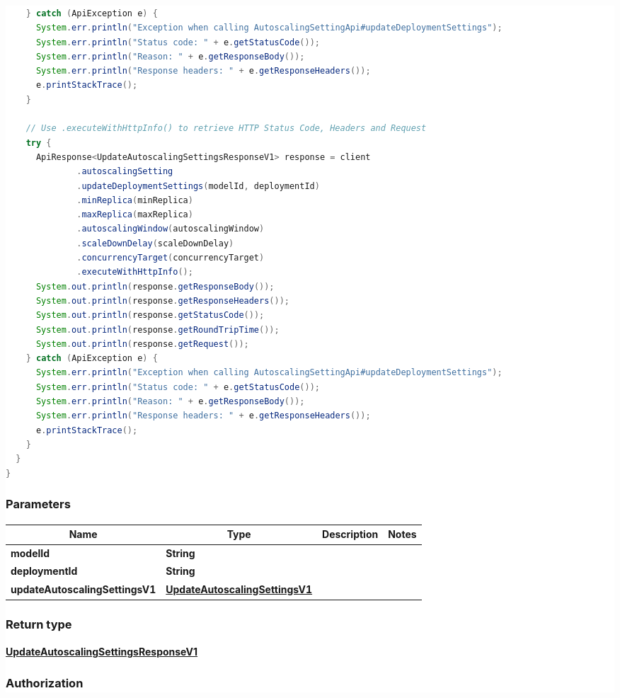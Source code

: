 ```java
    } catch (ApiException e) {
      System.err.println("Exception when calling AutoscalingSettingApi#updateDeploymentSettings");
      System.err.println("Status code: " + e.getStatusCode());
      System.err.println("Reason: " + e.getResponseBody());
      System.err.println("Response headers: " + e.getResponseHeaders());
      e.printStackTrace();
    }

    // Use .executeWithHttpInfo() to retrieve HTTP Status Code, Headers and Request
    try {
      ApiResponse<UpdateAutoscalingSettingsResponseV1> response = client
              .autoscalingSetting
              .updateDeploymentSettings(modelId, deploymentId)
              .minReplica(minReplica)
              .maxReplica(maxReplica)
              .autoscalingWindow(autoscalingWindow)
              .scaleDownDelay(scaleDownDelay)
              .concurrencyTarget(concurrencyTarget)
              .executeWithHttpInfo();
      System.out.println(response.getResponseBody());
      System.out.println(response.getResponseHeaders());
      System.out.println(response.getStatusCode());
      System.out.println(response.getRoundTripTime());
      System.out.println(response.getRequest());
    } catch (ApiException e) {
      System.err.println("Exception when calling AutoscalingSettingApi#updateDeploymentSettings");
      System.err.println("Status code: " + e.getStatusCode());
      System.err.println("Reason: " + e.getResponseBody());
      System.err.println("Response headers: " + e.getResponseHeaders());
      e.printStackTrace();
    }
  }
}

```

### Parameters

| Name | Type | Description  | Notes |
|------------- | ------------- | ------------- | -------------|
| **modelId** | **String**|  | |
| **deploymentId** | **String**|  | |
| **updateAutoscalingSettingsV1** | [**UpdateAutoscalingSettingsV1**](UpdateAutoscalingSettingsV1.md)|  | |

### Return type

[**UpdateAutoscalingSettingsResponseV1**](UpdateAutoscalingSettingsResponseV1.md)

### Authorization
